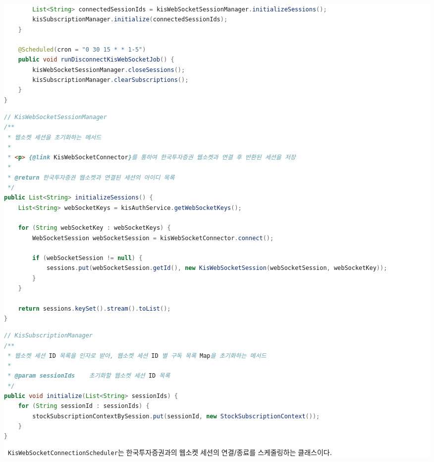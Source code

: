 ```java
        List<String> connectedSessionIds = kisWebSocketSessionManager.initializeSessions();
        kisSubscriptionManager.initialize(connectedSessionIds);
    }

    @Scheduled(cron = "0 30 15 * * 1-5")
    public void runDisconnectKisWebSocketJob() {
        kisWebSocketSessionManager.closeSessions();
        kisSubscriptionManager.clearSubscriptions();
    }
}
```

```java
// KisWebSocketSessionManager
/**
 * 웹소켓 세션을 초기화하는 메서드
 *
 * <p> {@link KisWebSocketConnector}를 통하여 한국투자증권 웹소켓과 연결 후 반환된 세션을 저장
 *
 * @return 한국투자증권 웹소켓과 연결된 세션의 아이디 목록
 */
public List<String> initializeSessions() {
    List<String> webSocketKeys = kisAuthService.getWebSocketKeys();
    
    for (String webSocketKey : webSocketKeys) {
        WebSocketSession webSocketSession = kisWebSocketConnector.connect();
        
        if (webSocketSession != null) {
            sessions.put(webSocketSession.getId(), new KisWebSocketSession(webSocketSession, webSocketKey));
        }
    }
    
    return sessions.keySet().stream().toList();
}
```

```java
// KisSubscriptionManager
/**
 * 웹소켓 세션 ID 목록을 인자로 받아, 웹소켓 세션 ID 별 구독 목록 Map을 초기화하는 메서드
 *
 * @param sessionIds    초기화할 웹소켓 세션 ID 목록
 */
public void initialize(List<String> sessionIds) {
    for (String sessionId : sessionIds) {
        stockSubscriptionContextBySession.put(sessionId, new StockSubscriptionContext());
    }
}
```

&nbsp; <code>KisWebSocketConnectionScheduler</code>는 한국투자증권과의 웹소켓 세션의 연결/종료를 스케줄링하는 클래스이다.
